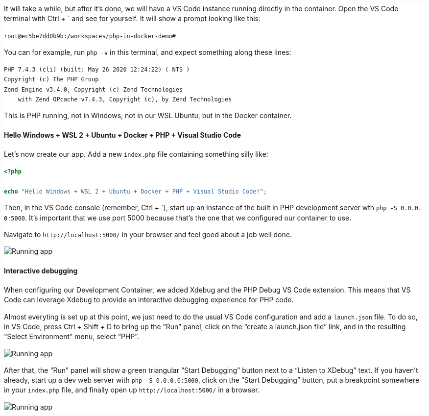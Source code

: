 It will take a while, but after it’s done, we will have a VS Code instance running directly in the container. Open the VS Code terminal with Ctrl + \` and see for yourself. It will show a prompt looking like this: 

```sh
root@ec5be7dd0b9b:/workspaces/php-in-docker-demo#
```

You can for example, run `php -v` in this terminal, and expect something along these lines:

```
PHP 7.4.3 (cli) (built: May 26 2020 12:24:22) ( NTS )
Copyright (c) The PHP Group
Zend Engine v3.4.0, Copyright (c) Zend Technologies
    with Zend OPcache v7.4.3, Copyright (c), by Zend Technologies
```

This is PHP running, not in Windows, not in our WSL Ubuntu, but in the Docker container.

#### Hello Windows + WSL 2 + Ubuntu + Docker + PHP + Visual Studio Code

Let’s now create our app. Add a new `index.php` file containing something silly like:

```php
<?php

echo "Hello Windows + WSL 2 + Ubuntu + Docker + PHP + Visual Studio Code!";
```

Then, in the VS Code console (remember, Ctrl + \`), start up an instance of the built in PHP development server wth `php -S 0.0.0.0:5000`. It’s important that we use port 5000 because that’s the one that we configured our container to use.

Navigate to `http://localhost:5000/` in your browser and feel good about a job well done.

![Running app](/blog/2020/06/18/linux-development-in-windows-10-docker-wsl-2/running.png)

#### Interactive debugging

When configuring our Development Container, we added Xdebug and the PHP Debug VS Code extension. This means that VS Code can leverage Xdebug to provide an interactive debugging experience for PHP code.

Almost everyting is set up at this point, we just need to do the usual VS Code configuration and add a `launch.json` file. To do so, in VS Code, press Ctrl + Shift + D to bring up the “Run” panel, click on the “create a launch.json file” link, and in the resulting “Select Environment” menu, select “PHP”.

![Running app](/blog/2020/06/18/linux-development-in-windows-10-docker-wsl-2/vscode-run.png)

After that, the “Run” panel will show a green triangular “Start Debugging” button next to a “Listen to XDebug” text. If you haven’t already, start up a dev web server with `php -S 0.0.0.0:5000`, click on the “Start Debugging” button, put a breakpoint somewhere in your `index.php` file, and finally open up `http://localhost:5000/` in a browser.

![Running app](/blog/2020/06/18/linux-development-in-windows-10-docker-wsl-2/debug.png)
